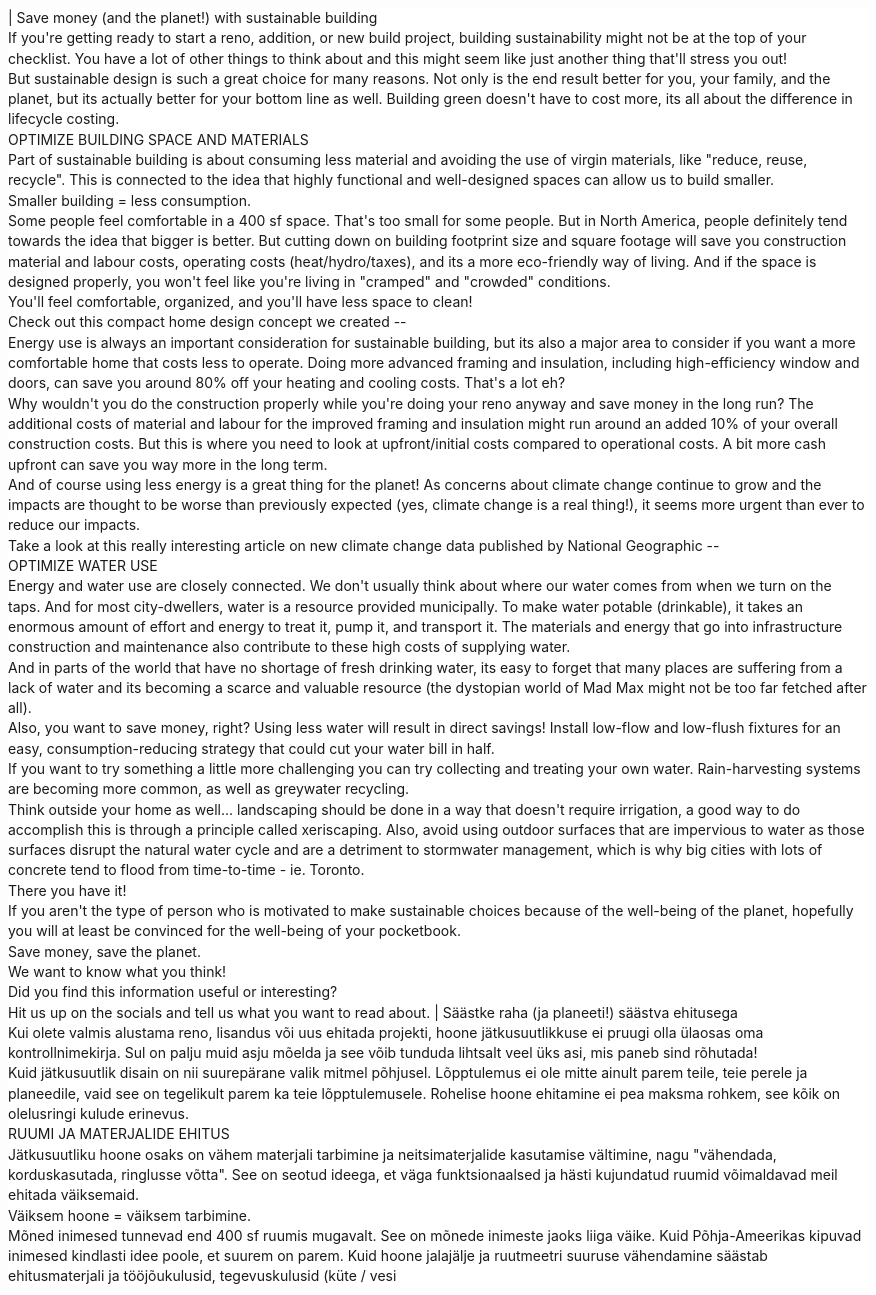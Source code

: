 | Save money (and the planet!) with sustainable building<br/>If you're getting ready to start a reno, addition, or new build project, building sustainability might not be at the top of your checklist. You have a lot of other things to think about and this might seem like just another thing that'll stress you out!<br/>But sustainable design is such a great choice for many reasons. Not only is the end result better for you, your family, and the planet, but its actually better for your bottom line as well. Building green doesn't have to cost more, its all about the difference in lifecycle costing.<br/>OPTIMIZE BUILDING SPACE AND MATERIALS<br/>Part of sustainable building is about consuming less material and avoiding the use of virgin materials, like "reduce, reuse, recycle". This is connected to the idea that highly functional and well-designed spaces can allow us to build smaller.<br/>Smaller building = less consumption.<br/>Some people feel comfortable in a 400 sf space. That's too small for some people. But in North America, people definitely tend towards the idea that bigger is better. But cutting down on building footprint size and square footage will save you construction material and labour costs, operating costs (heat/hydro/taxes), and its a more eco-friendly way of living. And if the space is designed properly, you won't feel like you're living in "cramped" and "crowded" conditions.<br/>You'll feel comfortable, organized, and you'll have less space to clean!<br/>Check out this compact home design concept we created --<br/>Energy use is always an important consideration for sustainable building, but its also a major area to consider if you want a more comfortable home that costs less to operate. Doing more advanced framing and insulation, including high-efficiency window and doors, can save you around 80% off your heating and cooling costs. That's a lot eh?<br/>Why wouldn't you do the construction properly while you're doing your reno anyway and save money in the long run? The additional costs of material and labour for the improved framing and insulation might run around an added 10% of your overall construction costs. But this is where you need to look at upfront/initial costs compared to operational costs. A bit more cash upfront can save you way more in the long term.<br/>And of course using less energy is a great thing for the planet! As concerns about climate change continue to grow and the impacts are thought to be worse than previously expected (yes, climate change is a real thing!), it seems more urgent than ever to reduce our impacts.<br/>Take a look at this really interesting article on new climate change data published by National Geographic --<br/>OPTIMIZE WATER USE<br/>Energy and water use are closely connected. We don't usually think about where our water comes from when we turn on the taps. And for most city-dwellers, water is a resource provided municipally. To make water potable (drinkable), it takes an enormous amount of effort and energy to treat it, pump it, and transport it. The materials and energy that go into infrastructure construction and maintenance also contribute to these high costs of supplying water.<br/>And in parts of the world that have no shortage of fresh drinking water, its easy to forget that many places are suffering from a lack of water and its becoming a scarce and valuable resource (the dystopian world of Mad Max might not be too far fetched after all).<br/>Also, you want to save money, right? Using less water will result in direct savings! Install low-flow and low-flush fixtures for an easy, consumption-reducing strategy that could cut your water bill in half.<br/>If you want to try something a little more challenging you can try collecting and treating your own water. Rain-harvesting systems are becoming more common, as well as greywater recycling.<br/>Think outside your home as well... landscaping should be done in a way that doesn't require irrigation, a good way to do accomplish this is through a principle called xeriscaping. Also, avoid using outdoor surfaces that are impervious to water as those surfaces disrupt the natural water cycle and are a detriment to stormwater management, which is why big cities with lots of concrete tend to flood from time-to-time - ie. Toronto.<br/>There you have it!<br/>If you aren't the type of person who is motivated to make sustainable choices because of the well-being of the planet, hopefully you will at least be convinced for the well-being of your pocketbook.<br/>Save money, save the planet.<br/>We want to know what you think!<br/>Did you find this information useful or interesting?<br/>Hit us up on the socials and tell us what you want to read about. | Säästke raha (ja planeeti!) säästva ehitusega<br/>Kui olete valmis alustama reno, lisandus või uus ehitada projekti, hoone jätkusuutlikkuse ei pruugi olla ülaosas oma kontrollnimekirja. Sul on palju muid asju mõelda ja see võib tunduda lihtsalt veel üks asi, mis paneb sind rõhutada!<br/>Kuid jätkusuutlik disain on nii suurepärane valik mitmel põhjusel. Lõpptulemus ei ole mitte ainult parem teile, teie perele ja planeedile, vaid see on tegelikult parem ka teie lõpptulemusele. Rohelise hoone ehitamine ei pea maksma rohkem, see kõik on olelusringi kulude erinevus.<br/>RUUMI JA MATERJALIDE EHITUS<br/>Jätkusuutliku hoone osaks on vähem materjali tarbimine ja neitsimaterjalide kasutamise vältimine, nagu "vähendada, korduskasutada, ringlusse võtta". See on seotud ideega, et väga funktsionaalsed ja hästi kujundatud ruumid võimaldavad meil ehitada väiksemaid.<br/>Väiksem hoone = väiksem tarbimine.<br/>Mõned inimesed tunnevad end 400 sf ruumis mugavalt. See on mõnede inimeste jaoks liiga väike. Kuid Põhja-Ameerikas kipuvad inimesed kindlasti idee poole, et suurem on parem. Kuid hoone jalajälje ja ruutmeetri suuruse vähendamine säästab ehitusmaterjali ja tööjõukulusid, tegevuskulusid (küte / vesi